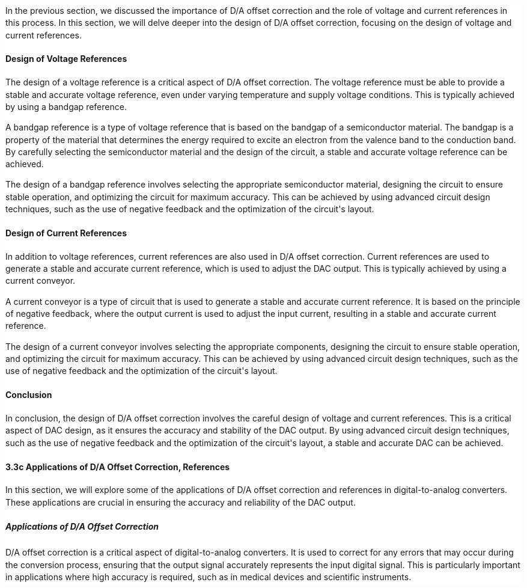 In the previous section, we discussed the importance of D/A offset correction and the role of voltage and current references in this process. In this section, we will delve deeper into the design of D/A offset correction, focusing on the design of voltage and current references.

#### Design of Voltage References

The design of a voltage reference is a critical aspect of D/A offset correction. The voltage reference must be able to provide a stable and accurate voltage reference, even under varying temperature and supply voltage conditions. This is typically achieved by using a bandgap reference.

A bandgap reference is a type of voltage reference that is based on the bandgap of a semiconductor material. The bandgap is a property of the material that determines the energy required to excite an electron from the valence band to the conduction band. By carefully selecting the semiconductor material and the design of the circuit, a stable and accurate voltage reference can be achieved.

The design of a bandgap reference involves selecting the appropriate semiconductor material, designing the circuit to ensure stable operation, and optimizing the circuit for maximum accuracy. This can be achieved by using advanced circuit design techniques, such as the use of negative feedback and the optimization of the circuit's layout.

#### Design of Current References

In addition to voltage references, current references are also used in D/A offset correction. Current references are used to generate a stable and accurate current reference, which is used to adjust the DAC output. This is typically achieved by using a current conveyor.

A current conveyor is a type of circuit that is used to generate a stable and accurate current reference. It is based on the principle of negative feedback, where the output current is used to adjust the input current, resulting in a stable and accurate current reference.

The design of a current conveyor involves selecting the appropriate components, designing the circuit to ensure stable operation, and optimizing the circuit for maximum accuracy. This can be achieved by using advanced circuit design techniques, such as the use of negative feedback and the optimization of the circuit's layout.

#### Conclusion

In conclusion, the design of D/A offset correction involves the careful design of voltage and current references. This is a critical aspect of DAC design, as it ensures the accuracy and stability of the DAC output. By using advanced circuit design techniques, such as the use of negative feedback and the optimization of the circuit's layout, a stable and accurate DAC can be achieved.




#### 3.3c Applications of D/A Offset Correction, References

In this section, we will explore some of the applications of D/A offset correction and references in digital-to-analog converters. These applications are crucial in ensuring the accuracy and reliability of the DAC output.

##### Applications of D/A Offset Correction

D/A offset correction is a critical aspect of digital-to-analog converters. It is used to correct for any errors that may occur during the conversion process, ensuring that the output signal accurately represents the input digital signal. This is particularly important in applications where high accuracy is required, such as in medical devices and scientific instruments.
